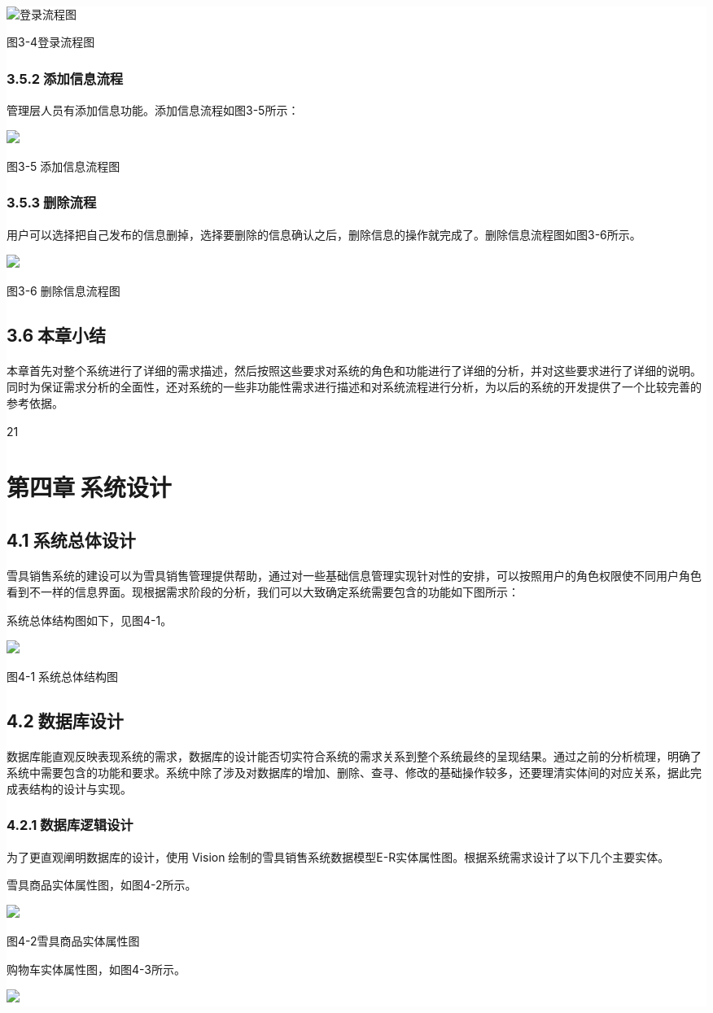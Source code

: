 ![登录流程图](/images/0600stringboot/0600springboot/blog.005.png)

图3-4登录流程图
### 3.5.2 添加信息流程
管理层人员有添加信息功能。添加信息流程如图3-5所示：

![](/images/0600stringboot/0600springboot/blog.006.png)

图3-5 添加信息流程图
### 3.5.3 删除流程
用户可以选择把自己发布的信息删掉，选择要删除的信息确认之后，删除信息的操作就完成了。删除信息流程图如图3-6所示。

![](/images/0600stringboot/0600springboot/blog.007.png)

图3-6 删除信息流程图

## 3.6 本章小结
本章首先对整个系统进行了详细的需求描述，然后按照这些要求对系统的角色和功能进行了详细的分析，并对这些要求进行了详细的说明。同时为保证需求分析的全面性，还对系统的一些非功能性需求进行描述和对系统流程进行分析，为以后的系统的开发提供了一个比较完善的参考依据。

21
# 第四章 系统设计
## 4.1 系统总体设计
雪具销售系统的建设可以为雪具销售管理提供帮助，通过对一些基础信息管理实现针对性的安排，可以按照用户的角色权限使不同用户角色看到不一样的信息界面。现根据需求阶段的分析，我们可以大致确定系统需要包含的功能如下图所示：

系统总体结构图如下，见图4-1。

![](/images/0600stringboot/0600springboot/blog.008.png)

图4-1 系统总体结构图

## 4.2 数据库设计
数据库能直观反映表现系统的需求，数据库的设计能否切实符合系统的需求关系到整个系统最终的呈现结果。通过之前的分析梳理，明确了系统中需要包含的功能和要求。系统中除了涉及对数据库的增加、删除、查寻、修改的基础操作较多，还要理清实体间的对应关系，据此完成表结构的设计与实现。
### 4.2.1 数据库逻辑设计
为了更直观阐明数据库的设计，使用 Vision 绘制的雪具销售系统数据模型E-R实体属性图。根据系统需求设计了以下几个主要实体。

雪具商品实体属性图，如图4-2所示。

![](/images/0600stringboot/0600springboot/blog.009.png)

图4-2雪具商品实体属性图

购物车实体属性图，如图4-3所示。

![](/images/0600stringboot/0600springboot/blog.010.png)
